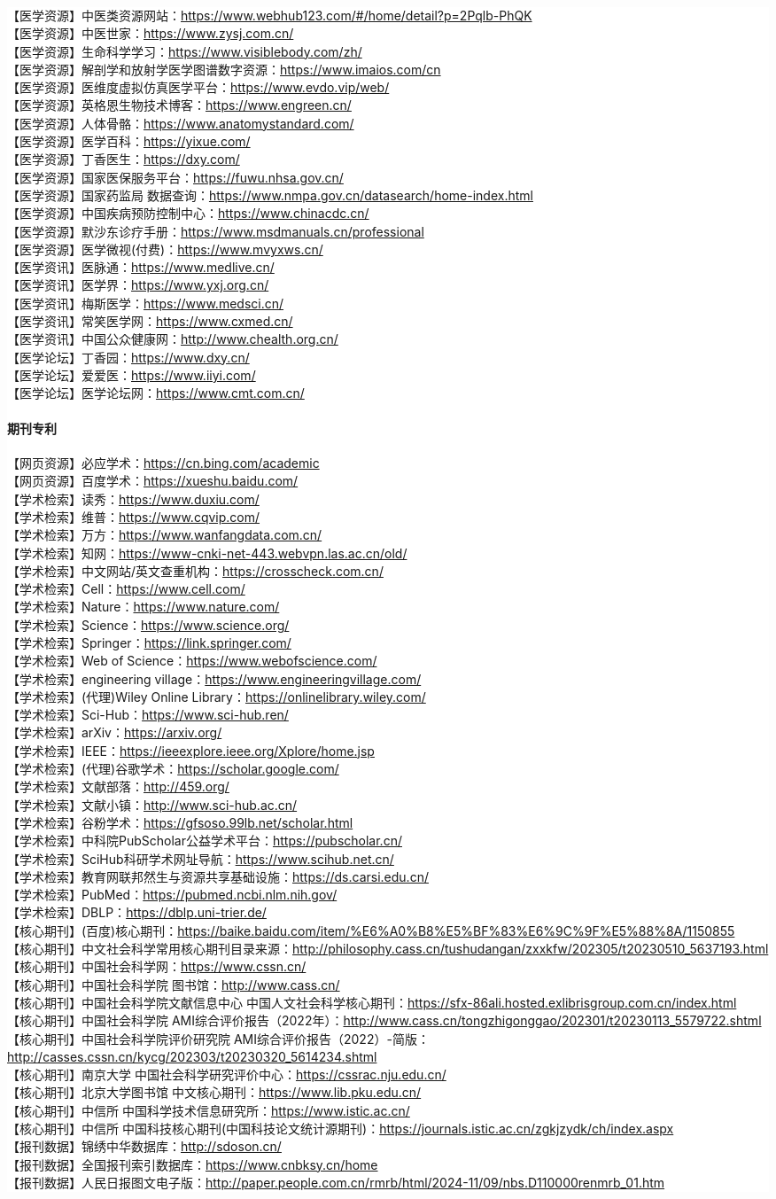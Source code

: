 【医学资源】中医类资源网站：https://www.webhub123.com/#/home/detail?p=2Pqlb-PhQK  
【医学资源】中医世家：https://www.zysj.com.cn/  
【医学资源】生命科学学习：https://www.visiblebody.com/zh/  
【医学资源】解剖学和放射学医学图谱数字资源：https://www.imaios.com/cn  
【医学资源】医维度虚拟仿真医学平台：https://www.evdo.vip/web/  
【医学资源】英格恩生物技术博客：https://www.engreen.cn/  
【医学资源】人体骨骼：https://www.anatomystandard.com/  
【医学资源】医学百科：https://yixue.com/  
【医学资源】丁香医生：https://dxy.com/  
【医学资源】国家医保服务平台：https://fuwu.nhsa.gov.cn/  
【医学资源】国家药监局 数据查询：https://www.nmpa.gov.cn/datasearch/home-index.html  
【医学资源】中国疾病预防控制中心：https://www.chinacdc.cn/  
【医学资源】默沙东诊疗手册：https://www.msdmanuals.cn/professional  
【医学资源】医学微视(付费)：https://www.mvyxws.cn/  
【医学资讯】医脉通：https://www.medlive.cn/  
【医学资讯】医学界：https://www.yxj.org.cn/  
【医学资讯】梅斯医学：https://www.medsci.cn/  
【医学资讯】常笑医学网：https://www.cxmed.cn/  
【医学资讯】中国公众健康网：http://www.chealth.org.cn/  
【医学论坛】丁香园：https://www.dxy.cn/  
【医学论坛】爱爱医：https://www.iiyi.com/  
【医学论坛】医学论坛网：https://www.cmt.com.cn/  
#### 期刊专利  
【网页资源】必应学术：https://cn.bing.com/academic  
【网页资源】百度学术：https://xueshu.baidu.com/  
【学术检索】读秀：https://www.duxiu.com/  
【学术检索】维普：https://www.cqvip.com/  
【学术检索】万方：https://www.wanfangdata.com.cn/  
【学术检索】知网：https://www-cnki-net-443.webvpn.las.ac.cn/old/  
【学术检索】中文网站/英文查重机构：https://crosscheck.com.cn/  
【学术检索】Cell：https://www.cell.com/  
【学术检索】Nature：https://www.nature.com/  
【学术检索】Science：https://www.science.org/  
【学术检索】Springer：https://link.springer.com/  
【学术检索】Web of Science：https://www.webofscience.com/  
【学术检索】engineering village：https://www.engineeringvillage.com/  
【学术检索】(代理)Wiley Online Library：https://onlinelibrary.wiley.com/  
【学术检索】Sci-Hub：https://www.sci-hub.ren/  
【学术检索】arXiv：https://arxiv.org/  
【学术检索】IEEE：https://ieeexplore.ieee.org/Xplore/home.jsp  
【学术检索】(代理)谷歌学术：https://scholar.google.com/  
【学术检索】文献部落：http://459.org/  
【学术检索】文献小镇：http://www.sci-hub.ac.cn/  
【学术检索】谷粉学术：https://gfsoso.99lb.net/scholar.html  
【学术检索】中科院PubScholar公益学术平台：https://pubscholar.cn/  
【学术检索】SciHub科研学术网址导航：https://www.scihub.net.cn/  
【学术检索】教育网联邦然生与资源共享基础设施：https://ds.carsi.edu.cn/  
【学术检索】PubMed：https://pubmed.ncbi.nlm.nih.gov/  
【学术检索】DBLP：https://dblp.uni-trier.de/  
【核心期刊】(百度)核心期刊：https://baike.baidu.com/item/%E6%A0%B8%E5%BF%83%E6%9C%9F%E5%88%8A/1150855  
【核心期刊】中文社会科学常用核心期刊目录来源：http://philosophy.cass.cn/tushudangan/zxxkfw/202305/t20230510_5637193.html  
【核心期刊】中国社会科学网：https://www.cssn.cn/  
【核心期刊】中国社会科学院 图书馆：http://www.cass.cn/  
【核心期刊】中国社会科学院文献信息中心 中国人文社会科学核心期刊：https://sfx-86ali.hosted.exlibrisgroup.com.cn/index.html  
【核心期刊】中国社会科学院 AMI综合评价报告（2022年）：http://www.cass.cn/tongzhigonggao/202301/t20230113_5579722.shtml  
【核心期刊】中国社会科学院评价研究院 AMI综合评价报告（2022）-简版：http://casses.cssn.cn/kycg/202303/t20230320_5614234.shtml  
【核心期刊】南京大学 中国社会科学研究评价中心：https://cssrac.nju.edu.cn/  
【核心期刊】北京大学图书馆 中文核心期刊：https://www.lib.pku.edu.cn/  
【核心期刊】中信所 中国科学技术信息研究所：https://www.istic.ac.cn/  
【核心期刊】中信所 中国科技核心期刊(中国科技论文统计源期刊)：https://journals.istic.ac.cn/zgkjzydk/ch/index.aspx  
【报刊数据】锦绣中华数据库：http://sdoson.cn/  
【报刊数据】全国报刊索引数据库：https://www.cnbksy.cn/home  
【报刊数据】人民日报图文电子版：http://paper.people.com.cn/rmrb/html/2024-11/09/nbs.D110000renmrb_01.htm  